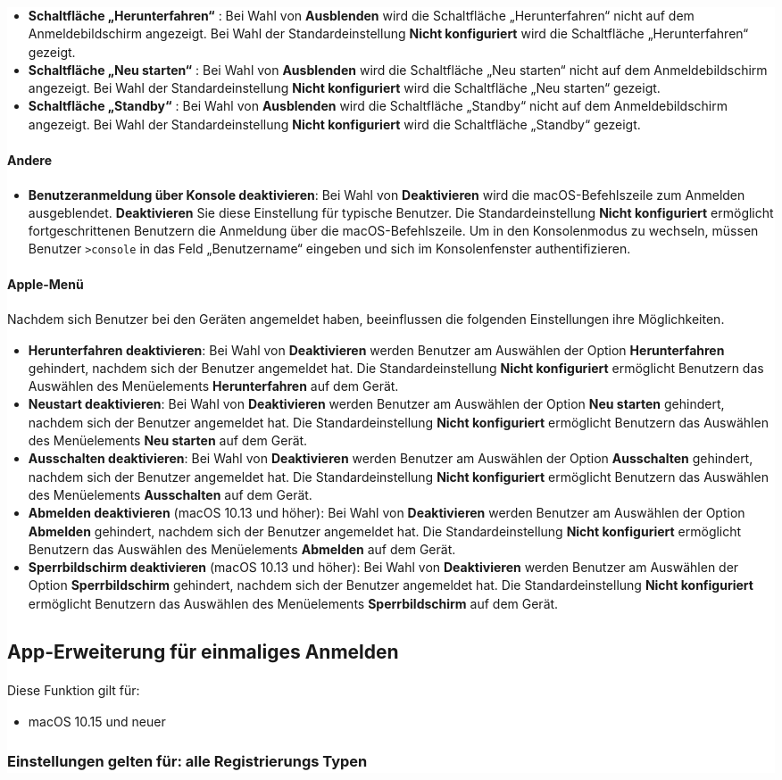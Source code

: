 - **Schaltfläche „Herunterfahren“** : Bei Wahl von **Ausblenden** wird die Schaltfläche „Herunterfahren“ nicht auf dem Anmeldebildschirm angezeigt. Bei Wahl der Standardeinstellung **Nicht konfiguriert** wird die Schaltfläche „Herunterfahren“ gezeigt.
- **Schaltfläche „Neu starten“** : Bei Wahl von **Ausblenden** wird die Schaltfläche „Neu starten“ nicht auf dem Anmeldebildschirm angezeigt. Bei Wahl der Standardeinstellung **Nicht konfiguriert** wird die Schaltfläche „Neu starten“ gezeigt.
- **Schaltfläche „Standby“** : Bei Wahl von **Ausblenden** wird die Schaltfläche „Standby“ nicht auf dem Anmeldebildschirm angezeigt. Bei Wahl der Standardeinstellung **Nicht konfiguriert** wird die Schaltfläche „Standby“ gezeigt.

#### <a name="other"></a>Andere

- **Benutzeranmeldung über Konsole deaktivieren**: Bei Wahl von **Deaktivieren** wird die macOS-Befehlszeile zum Anmelden ausgeblendet. **Deaktivieren** Sie diese Einstellung für typische Benutzer. Die Standardeinstellung **Nicht konfiguriert** ermöglicht fortgeschrittenen Benutzern die Anmeldung über die macOS-Befehlszeile. Um in den Konsolenmodus zu wechseln, müssen Benutzer `>console` in das Feld „Benutzername“ eingeben und sich im Konsolenfenster authentifizieren.

#### <a name="apple-menu"></a>Apple-Menü

Nachdem sich Benutzer bei den Geräten angemeldet haben, beeinflussen die folgenden Einstellungen ihre Möglichkeiten.

- **Herunterfahren deaktivieren**: Bei Wahl von **Deaktivieren** werden Benutzer am Auswählen der Option **Herunterfahren** gehindert, nachdem sich der Benutzer angemeldet hat. Die Standardeinstellung **Nicht konfiguriert** ermöglicht Benutzern das Auswählen des Menüelements **Herunterfahren** auf dem Gerät.
- **Neustart deaktivieren**: Bei Wahl von **Deaktivieren** werden Benutzer am Auswählen der Option **Neu starten** gehindert, nachdem sich der Benutzer angemeldet hat. Die Standardeinstellung **Nicht konfiguriert** ermöglicht Benutzern das Auswählen des Menüelements **Neu starten** auf dem Gerät.
- **Ausschalten deaktivieren**: Bei Wahl von **Deaktivieren** werden Benutzer am Auswählen der Option **Ausschalten** gehindert, nachdem sich der Benutzer angemeldet hat. Die Standardeinstellung **Nicht konfiguriert** ermöglicht Benutzern das Auswählen des Menüelements **Ausschalten** auf dem Gerät.
- **Abmelden deaktivieren** (macOS 10.13 und höher): Bei Wahl von **Deaktivieren** werden Benutzer am Auswählen der Option **Abmelden** gehindert, nachdem sich der Benutzer angemeldet hat. Die Standardeinstellung **Nicht konfiguriert** ermöglicht Benutzern das Auswählen des Menüelements **Abmelden** auf dem Gerät.
- **Sperrbildschirm deaktivieren** (macOS 10.13 und höher): Bei Wahl von **Deaktivieren** werden Benutzer am Auswählen der Option **Sperrbildschirm** gehindert, nachdem sich der Benutzer angemeldet hat. Die Standardeinstellung **Nicht konfiguriert** ermöglicht Benutzern das Auswählen des Menüelements **Sperrbildschirm** auf dem Gerät.

## <a name="single-sign-on-app-extension"></a>App-Erweiterung für einmaliges Anmelden

Diese Funktion gilt für:

- macOS 10.15 und neuer

### <a name="settings-apply-to-all-enrollment-types"></a>Einstellungen gelten für: alle Registrierungs Typen 
